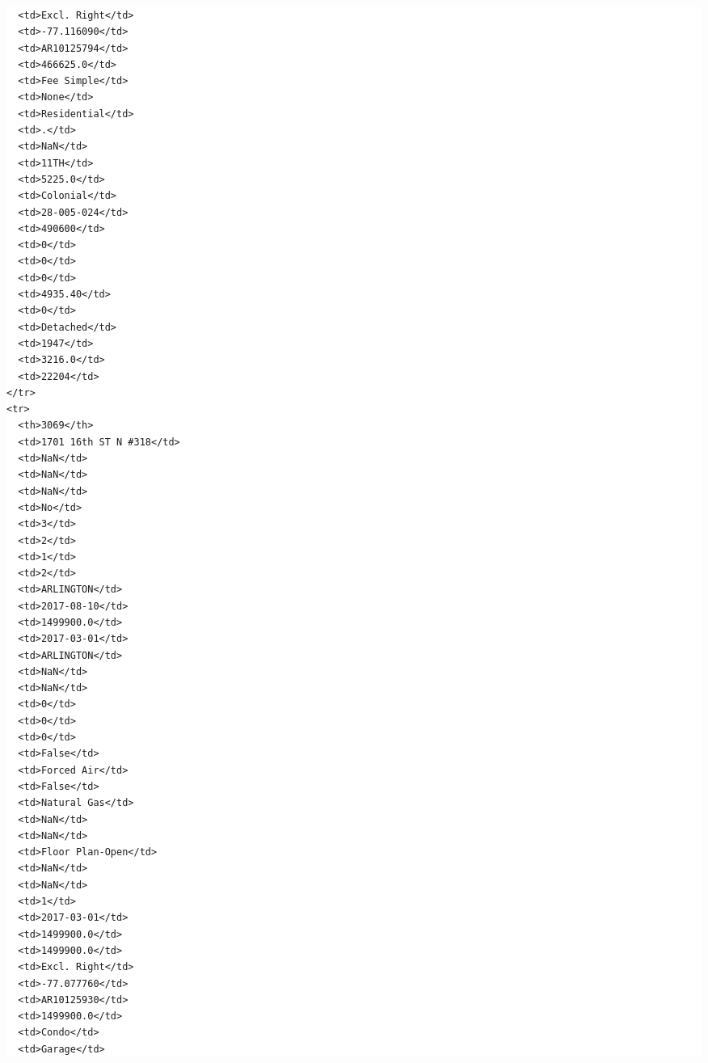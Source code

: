       <td>Excl. Right</td>
      <td>-77.116090</td>
      <td>AR10125794</td>
      <td>466625.0</td>
      <td>Fee Simple</td>
      <td>None</td>
      <td>Residential</td>
      <td>.</td>
      <td>NaN</td>
      <td>11TH</td>
      <td>5225.0</td>
      <td>Colonial</td>
      <td>28-005-024</td>
      <td>490600</td>
      <td>0</td>
      <td>0</td>
      <td>0</td>
      <td>4935.40</td>
      <td>0</td>
      <td>Detached</td>
      <td>1947</td>
      <td>3216.0</td>
      <td>22204</td>
    </tr>
    <tr>
      <th>3069</th>
      <td>1701 16th ST N #318</td>
      <td>NaN</td>
      <td>NaN</td>
      <td>NaN</td>
      <td>No</td>
      <td>3</td>
      <td>2</td>
      <td>1</td>
      <td>2</td>
      <td>ARLINGTON</td>
      <td>2017-08-10</td>
      <td>1499900.0</td>
      <td>2017-03-01</td>
      <td>ARLINGTON</td>
      <td>NaN</td>
      <td>NaN</td>
      <td>0</td>
      <td>0</td>
      <td>0</td>
      <td>False</td>
      <td>Forced Air</td>
      <td>False</td>
      <td>Natural Gas</td>
      <td>NaN</td>
      <td>NaN</td>
      <td>Floor Plan-Open</td>
      <td>NaN</td>
      <td>NaN</td>
      <td>1</td>
      <td>2017-03-01</td>
      <td>1499900.0</td>
      <td>1499900.0</td>
      <td>Excl. Right</td>
      <td>-77.077760</td>
      <td>AR10125930</td>
      <td>1499900.0</td>
      <td>Condo</td>
      <td>Garage</td>